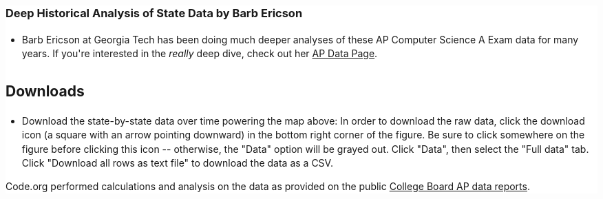 
### Deep Historical Analysis of State Data by Barb Ericson

* Barb Ericson at Georgia Tech has been doing much deeper analyses of these AP Computer Science A Exam data for many years. If you're interested in the *really* deep dive, check out her [AP Data Page](http://cs4all.home.blog).

## Downloads

* Download the state-by-state data over time powering the map above: In order to download the raw data, click the download icon (a square with an arrow pointing downward) in the bottom right corner of the figure. Be sure to click somewhere on the figure before clicking this icon -- otherwise, the "Data" option will be grayed out. Click "Data", then select the "Full data" tab. Click "Download all rows as text file" to download the data as a CSV.




Code.org performed calculations and analysis on the data as provided on the public [College Board AP data reports](https://research.collegeboard.org/programs/ap/data).
